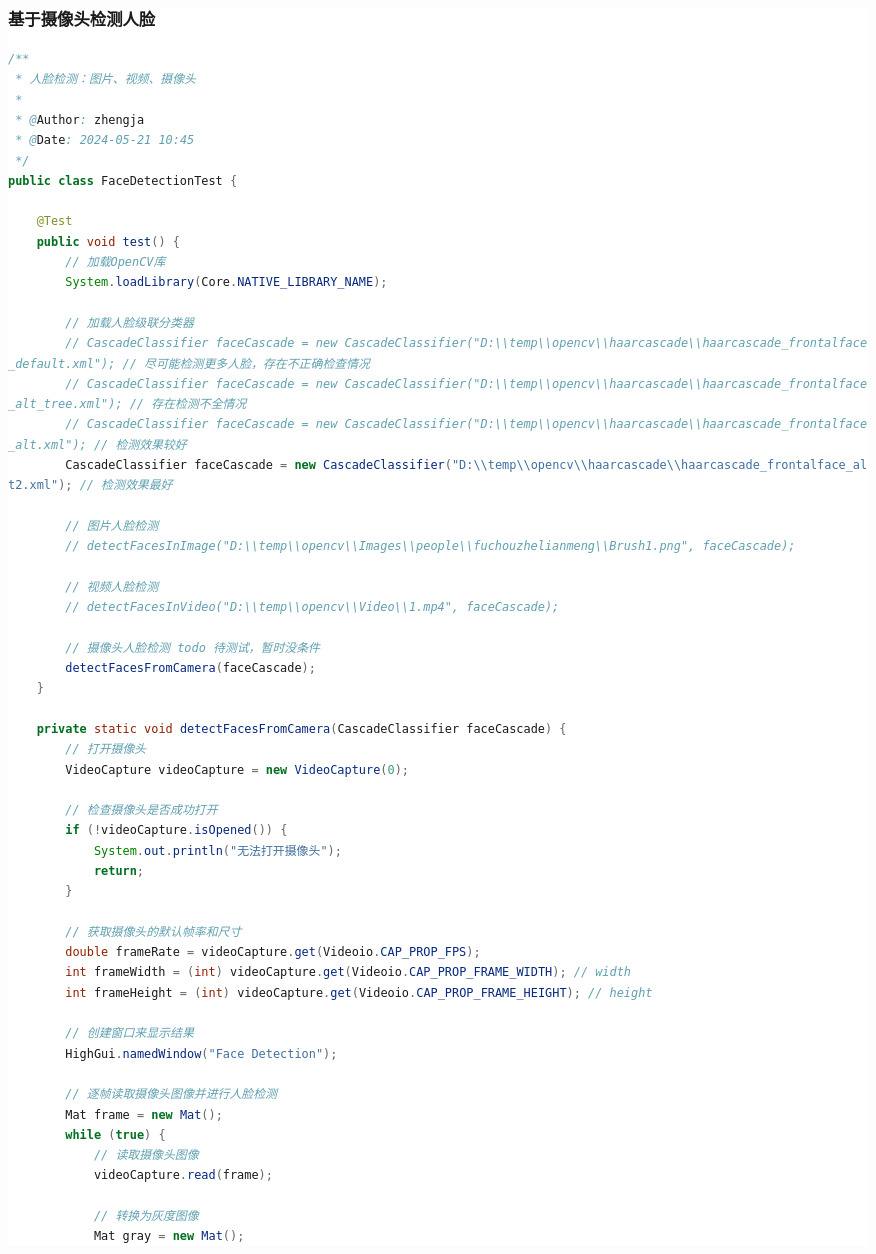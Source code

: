 ### 基于摄像头检测人脸

```java
/**
 * 人脸检测：图片、视频、摄像头
 *
 * @Author: zhengja
 * @Date: 2024-05-21 10:45
 */
public class FaceDetectionTest {

    @Test
    public void test() {
        // 加载OpenCV库
        System.loadLibrary(Core.NATIVE_LIBRARY_NAME);

        // 加载人脸级联分类器
        // CascadeClassifier faceCascade = new CascadeClassifier("D:\\temp\\opencv\\haarcascade\\haarcascade_frontalface_default.xml"); // 尽可能检测更多人脸，存在不正确检查情况
        // CascadeClassifier faceCascade = new CascadeClassifier("D:\\temp\\opencv\\haarcascade\\haarcascade_frontalface_alt_tree.xml"); // 存在检测不全情况
        // CascadeClassifier faceCascade = new CascadeClassifier("D:\\temp\\opencv\\haarcascade\\haarcascade_frontalface_alt.xml"); // 检测效果较好
        CascadeClassifier faceCascade = new CascadeClassifier("D:\\temp\\opencv\\haarcascade\\haarcascade_frontalface_alt2.xml"); // 检测效果最好

        // 图片人脸检测
        // detectFacesInImage("D:\\temp\\opencv\\Images\\people\\fuchouzhelianmeng\\Brush1.png", faceCascade);

        // 视频人脸检测
        // detectFacesInVideo("D:\\temp\\opencv\\Video\\1.mp4", faceCascade);

        // 摄像头人脸检测 todo 待测试，暂时没条件
        detectFacesFromCamera(faceCascade);
    }

    private static void detectFacesFromCamera(CascadeClassifier faceCascade) {
        // 打开摄像头
        VideoCapture videoCapture = new VideoCapture(0);

        // 检查摄像头是否成功打开
        if (!videoCapture.isOpened()) {
            System.out.println("无法打开摄像头");
            return;
        }

        // 获取摄像头的默认帧率和尺寸
        double frameRate = videoCapture.get(Videoio.CAP_PROP_FPS);
        int frameWidth = (int) videoCapture.get(Videoio.CAP_PROP_FRAME_WIDTH); // width
        int frameHeight = (int) videoCapture.get(Videoio.CAP_PROP_FRAME_HEIGHT); // height

        // 创建窗口来显示结果
        HighGui.namedWindow("Face Detection");

        // 逐帧读取摄像头图像并进行人脸检测
        Mat frame = new Mat();
        while (true) {
            // 读取摄像头图像
            videoCapture.read(frame);

            // 转换为灰度图像
            Mat gray = new Mat();
```